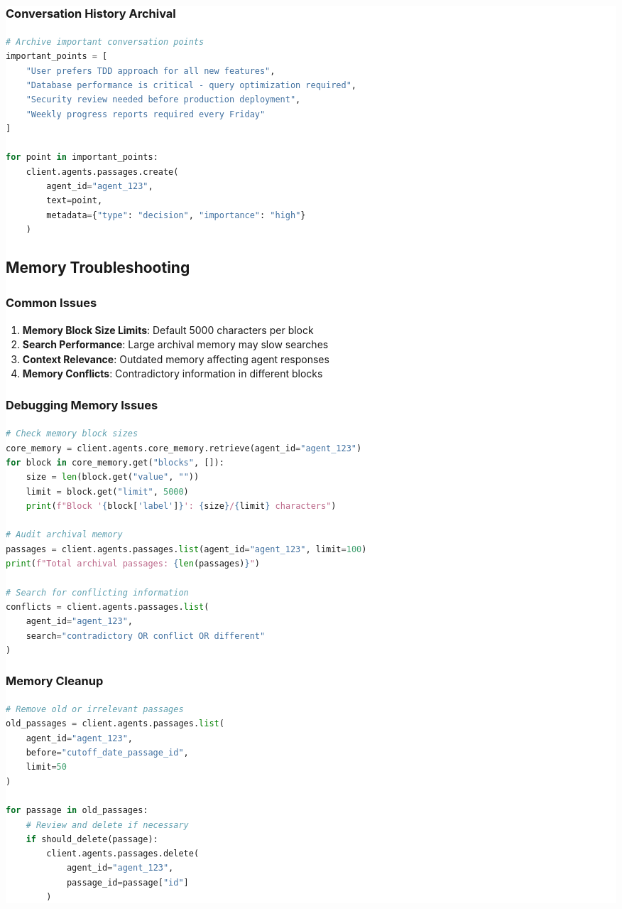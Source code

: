 ### Conversation History Archival
```python
# Archive important conversation points
important_points = [
    "User prefers TDD approach for all new features",
    "Database performance is critical - query optimization required",
    "Security review needed before production deployment",
    "Weekly progress reports required every Friday"
]

for point in important_points:
    client.agents.passages.create(
        agent_id="agent_123",
        text=point,
        metadata={"type": "decision", "importance": "high"}
    )
```

## Memory Troubleshooting

### Common Issues
1. **Memory Block Size Limits**: Default 5000 characters per block
2. **Search Performance**: Large archival memory may slow searches
3. **Context Relevance**: Outdated memory affecting agent responses
4. **Memory Conflicts**: Contradictory information in different blocks

### Debugging Memory Issues
```python
# Check memory block sizes
core_memory = client.agents.core_memory.retrieve(agent_id="agent_123")
for block in core_memory.get("blocks", []):
    size = len(block.get("value", ""))
    limit = block.get("limit", 5000)
    print(f"Block '{block['label']}': {size}/{limit} characters")

# Audit archival memory
passages = client.agents.passages.list(agent_id="agent_123", limit=100)
print(f"Total archival passages: {len(passages)}")

# Search for conflicting information
conflicts = client.agents.passages.list(
    agent_id="agent_123",
    search="contradictory OR conflict OR different"
)
```

### Memory Cleanup
```python
# Remove old or irrelevant passages
old_passages = client.agents.passages.list(
    agent_id="agent_123",
    before="cutoff_date_passage_id",
    limit=50
)

for passage in old_passages:
    # Review and delete if necessary
    if should_delete(passage):
        client.agents.passages.delete(
            agent_id="agent_123",
            passage_id=passage["id"]
        )
```